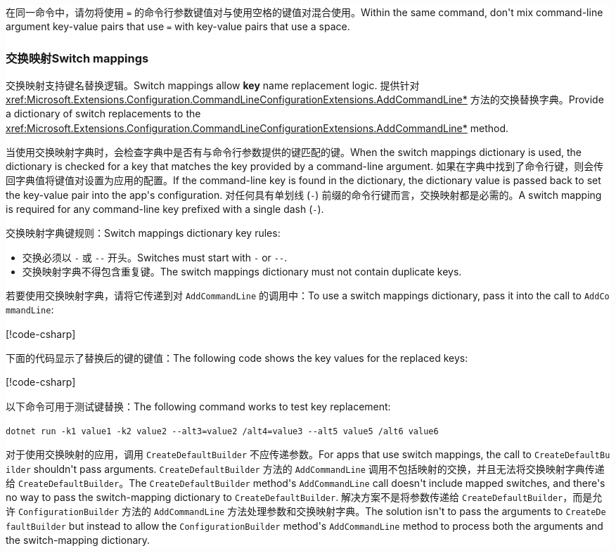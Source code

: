 <span data-ttu-id="ea05f-228">在同一命令中，请勿将使用 `=` 的命令行参数键值对与使用空格的键值对混合使用。</span><span class="sxs-lookup"><span data-stu-id="ea05f-228">Within the same command, don't mix command-line argument key-value pairs that use `=` with key-value pairs that use a space.</span></span>

### <a name="switch-mappings"></a><span data-ttu-id="ea05f-229">交换映射</span><span class="sxs-lookup"><span data-stu-id="ea05f-229">Switch mappings</span></span>

<span data-ttu-id="ea05f-230">交换映射支持键名替换逻辑。</span><span class="sxs-lookup"><span data-stu-id="ea05f-230">Switch mappings allow **key** name replacement logic.</span></span> <span data-ttu-id="ea05f-231">提供针对 <xref:Microsoft.Extensions.Configuration.CommandLineConfigurationExtensions.AddCommandLine*> 方法的交换替换字典。</span><span class="sxs-lookup"><span data-stu-id="ea05f-231">Provide a dictionary of switch replacements to the <xref:Microsoft.Extensions.Configuration.CommandLineConfigurationExtensions.AddCommandLine*> method.</span></span>

<span data-ttu-id="ea05f-232">当使用交换映射字典时，会检查字典中是否有与命令行参数提供的键匹配的键。</span><span class="sxs-lookup"><span data-stu-id="ea05f-232">When the switch mappings dictionary is used, the dictionary is checked for a key that matches the key provided by a command-line argument.</span></span> <span data-ttu-id="ea05f-233">如果在字典中找到了命令行键，则会传回字典值将键值对设置为应用的配置。</span><span class="sxs-lookup"><span data-stu-id="ea05f-233">If the command-line key is found in the dictionary, the dictionary value is passed back to set the key-value pair into the app's configuration.</span></span> <span data-ttu-id="ea05f-234">对任何具有单划线 (`-`) 前缀的命令行键而言，交换映射都是必需的。</span><span class="sxs-lookup"><span data-stu-id="ea05f-234">A switch mapping is required for any command-line key prefixed with a single dash (`-`).</span></span>

<span data-ttu-id="ea05f-235">交换映射字典键规则：</span><span class="sxs-lookup"><span data-stu-id="ea05f-235">Switch mappings dictionary key rules:</span></span>

* <span data-ttu-id="ea05f-236">交换必须以 `-` 或 `--` 开头。</span><span class="sxs-lookup"><span data-stu-id="ea05f-236">Switches must start with `-` or `--`.</span></span>
* <span data-ttu-id="ea05f-237">交换映射字典不得包含重复键。</span><span class="sxs-lookup"><span data-stu-id="ea05f-237">The switch mappings dictionary must not contain duplicate keys.</span></span>

<span data-ttu-id="ea05f-238">若要使用交换映射字典，请将它传递到对 `AddCommandLine` 的调用中：</span><span class="sxs-lookup"><span data-stu-id="ea05f-238">To use a switch mappings dictionary, pass it into the call to `AddCommandLine`:</span></span>

[!code-csharp[](index/samples/3.x/ConfigSample/ProgramSwitch.cs?name=snippet&highlight=10-18,23)]

<span data-ttu-id="ea05f-239">下面的代码显示了替换后的键的键值：</span><span class="sxs-lookup"><span data-stu-id="ea05f-239">The following code shows the key values for the replaced keys:</span></span>

[!code-csharp[](index/samples/3.x/ConfigSample/Pages/Test3.cshtml.cs?name=snippet)]

<span data-ttu-id="ea05f-240">以下命令可用于测试键替换：</span><span class="sxs-lookup"><span data-stu-id="ea05f-240">The following command works to test key replacement:</span></span>

```dotnetcli
dotnet run -k1 value1 -k2 value2 --alt3=value2 /alt4=value3 --alt5 value5 /alt6 value6
```

<span data-ttu-id="ea05f-241">对于使用交换映射的应用，调用 `CreateDefaultBuilder` 不应传递参数。</span><span class="sxs-lookup"><span data-stu-id="ea05f-241">For apps that use switch mappings, the call to `CreateDefaultBuilder` shouldn't pass arguments.</span></span> <span data-ttu-id="ea05f-242">`CreateDefaultBuilder` 方法的 `AddCommandLine` 调用不包括映射的交换，并且无法将交换映射字典传递给 `CreateDefaultBuilder`。</span><span class="sxs-lookup"><span data-stu-id="ea05f-242">The `CreateDefaultBuilder` method's `AddCommandLine` call doesn't include mapped switches, and there's no way to pass the switch-mapping dictionary to `CreateDefaultBuilder`.</span></span> <span data-ttu-id="ea05f-243">解决方案不是将参数传递给 `CreateDefaultBuilder`，而是允许 `ConfigurationBuilder` 方法的 `AddCommandLine` 方法处理参数和交换映射字典。</span><span class="sxs-lookup"><span data-stu-id="ea05f-243">The solution isn't to pass the arguments to `CreateDefaultBuilder` but instead to allow the `ConfigurationBuilder` method's `AddCommandLine` method to process both the arguments and the switch-mapping dictionary.</span></span>
